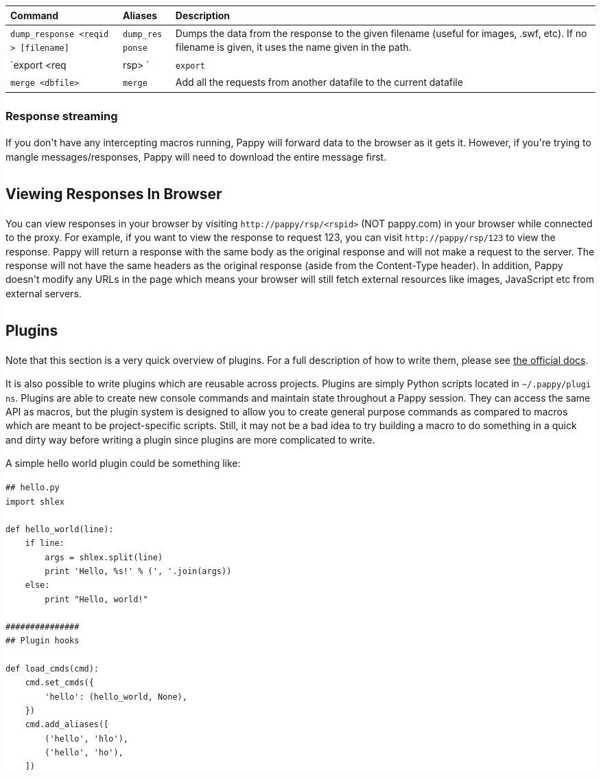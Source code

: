 | Command | Aliases | Description |
|:--------|:--------|:------------|
| `dump_response <reqid> [filename]` | `dump_response` | Dumps the data from the response to the given filename (useful for images, .swf, etc). If no filename is given, it uses the name given in the path. |
| `export <req|rsp> <reqid>` | `export` | Writes either the full request or response to a file in the current directory. |
| `merge <dbfile>` | `merge` | Add all the requests from another datafile to the current datafile |

### Response streaming

If you don't have any intercepting macros running, Pappy will forward data to the browser as it gets it. However, if you're trying to mangle messages/responses, Pappy will need to download the entire message first.

Viewing Responses In Browser
----------------------------
You can view responses in your browser by visiting `http://pappy/rsp/<rspid>` (NOT pappy.com) in your browser while connected to the proxy. For example, if you want to view the response to request 123, you can visit `http://pappy/rsp/123` to view the response. Pappy will return a response with the same body as the original response and will not make a request to the server. The response will not have the same headers as the original response (aside from the Content-Type header). In addition, Pappy doesn't modify any URLs in the page which means your browser will still fetch external resources like images, JavaScript etc from external servers.

Plugins
-------
Note that this section is a very quick overview of plugins. For a full description of how to write them, please see [the official docs](https://roglew.github.io/pappy-proxy/pappyplugins.html).

It is also possible to write plugins which are reusable across projects. Plugins are simply Python scripts located in `~/.pappy/plugins`. Plugins are able to create new console commands and maintain state throughout a Pappy session. They can access the same API as macros, but the plugin system is designed to allow you to create general purpose commands as compared to macros which are meant to be project-specific scripts. Still, it may not be a bad idea to try building a macro to do something in a quick and dirty way before writing a plugin since plugins are more complicated to write.

A simple hello world plugin could be something like:

```
## hello.py
import shlex

def hello_world(line):
    if line:
        args = shlex.split(line)
        print 'Hello, %s!' % (', '.join(args))
    else:
        print "Hello, world!"

###############
## Plugin hooks

def load_cmds(cmd):
    cmd.set_cmds({
        'hello': (hello_world, None),
    })
    cmd.add_aliases([
        ('hello', 'hlo'),
        ('hello', 'ho'),
    ])
```
